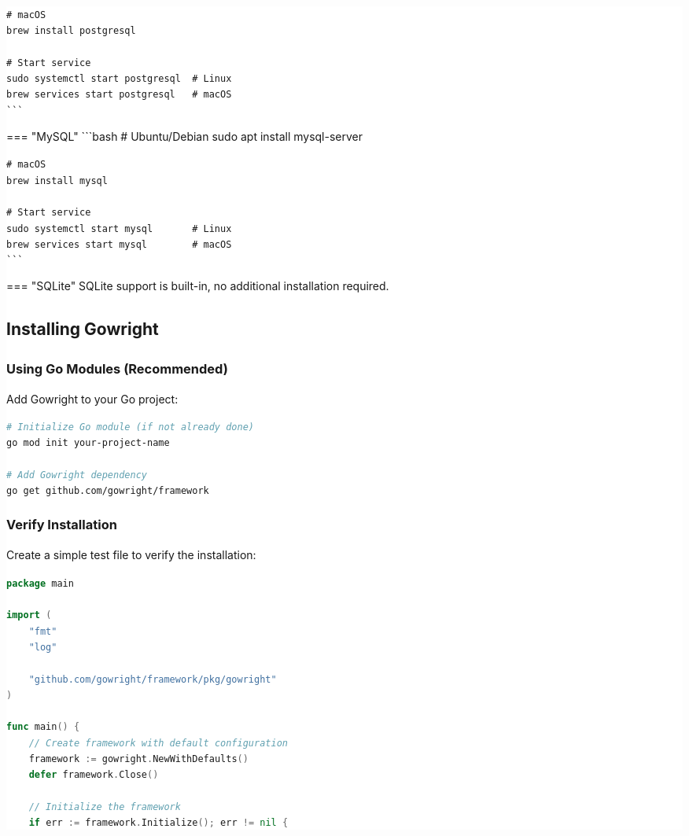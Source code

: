     # macOS
    brew install postgresql
    
    # Start service
    sudo systemctl start postgresql  # Linux
    brew services start postgresql   # macOS
    ```

=== "MySQL"
    ```bash
    # Ubuntu/Debian
    sudo apt install mysql-server
    
    # macOS
    brew install mysql
    
    # Start service
    sudo systemctl start mysql       # Linux
    brew services start mysql        # macOS
    ```

=== "SQLite"
    SQLite support is built-in, no additional installation required.

## Installing Gowright

### Using Go Modules (Recommended)

Add Gowright to your Go project:

```bash
# Initialize Go module (if not already done)
go mod init your-project-name

# Add Gowright dependency
go get github.com/gowright/framework
```

### Verify Installation

Create a simple test file to verify the installation:

```go title="test_installation.go"
package main

import (
    "fmt"
    "log"
    
    "github.com/gowright/framework/pkg/gowright"
)

func main() {
    // Create framework with default configuration
    framework := gowright.NewWithDefaults()
    defer framework.Close()
    
    // Initialize the framework
    if err := framework.Initialize(); err != nil {
```